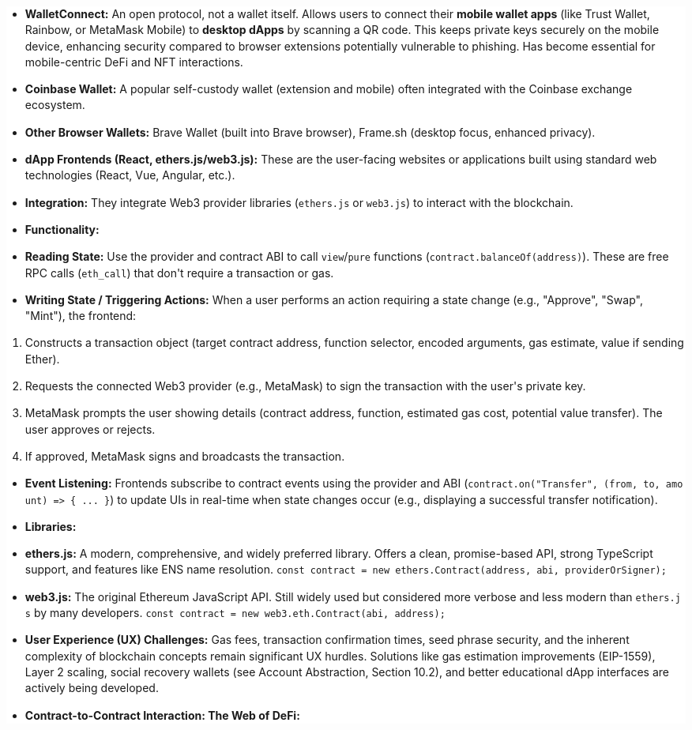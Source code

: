 *   **WalletConnect:** An open protocol, not a wallet itself. Allows users to connect their **mobile wallet apps** (like Trust Wallet, Rainbow, or MetaMask Mobile) to **desktop dApps** by scanning a QR code. This keeps private keys securely on the mobile device, enhancing security compared to browser extensions potentially vulnerable to phishing. Has become essential for mobile-centric DeFi and NFT interactions.

*   **Coinbase Wallet:** A popular self-custody wallet (extension and mobile) often integrated with the Coinbase exchange ecosystem.

*   **Other Browser Wallets:** Brave Wallet (built into Brave browser), Frame.sh (desktop focus, enhanced privacy).

*   **dApp Frontends (React, ethers.js/web3.js):** These are the user-facing websites or applications built using standard web technologies (React, Vue, Angular, etc.).

*   **Integration:** They integrate Web3 provider libraries (`ethers.js` or `web3.js`) to interact with the blockchain.

*   **Functionality:**

*   **Reading State:** Use the provider and contract ABI to call `view`/`pure` functions (`contract.balanceOf(address)`). These are free RPC calls (`eth_call`) that don't require a transaction or gas.

*   **Writing State / Triggering Actions:** When a user performs an action requiring a state change (e.g., "Approve", "Swap", "Mint"), the frontend:

1.  Constructs a transaction object (target contract address, function selector, encoded arguments, gas estimate, value if sending Ether).

2.  Requests the connected Web3 provider (e.g., MetaMask) to sign the transaction with the user's private key.

3.  MetaMask prompts the user showing details (contract address, function, estimated gas cost, potential value transfer). The user approves or rejects.

4.  If approved, MetaMask signs and broadcasts the transaction.

*   **Event Listening:** Frontends subscribe to contract events using the provider and ABI (`contract.on("Transfer", (from, to, amount) => { ... }`) to update UIs in real-time when state changes occur (e.g., displaying a successful transfer notification).

*   **Libraries:**

*   **ethers.js:** A modern, comprehensive, and widely preferred library. Offers a clean, promise-based API, strong TypeScript support, and features like ENS name resolution. `const contract = new ethers.Contract(address, abi, providerOrSigner);`

*   **web3.js:** The original Ethereum JavaScript API. Still widely used but considered more verbose and less modern than `ethers.js` by many developers. `const contract = new web3.eth.Contract(abi, address);`

*   **User Experience (UX) Challenges:** Gas fees, transaction confirmation times, seed phrase security, and the inherent complexity of blockchain concepts remain significant UX hurdles. Solutions like gas estimation improvements (EIP-1559), Layer 2 scaling, social recovery wallets (see Account Abstraction, Section 10.2), and better educational dApp interfaces are actively being developed.

*   **Contract-to-Contract Interaction: The Web of DeFi:**
